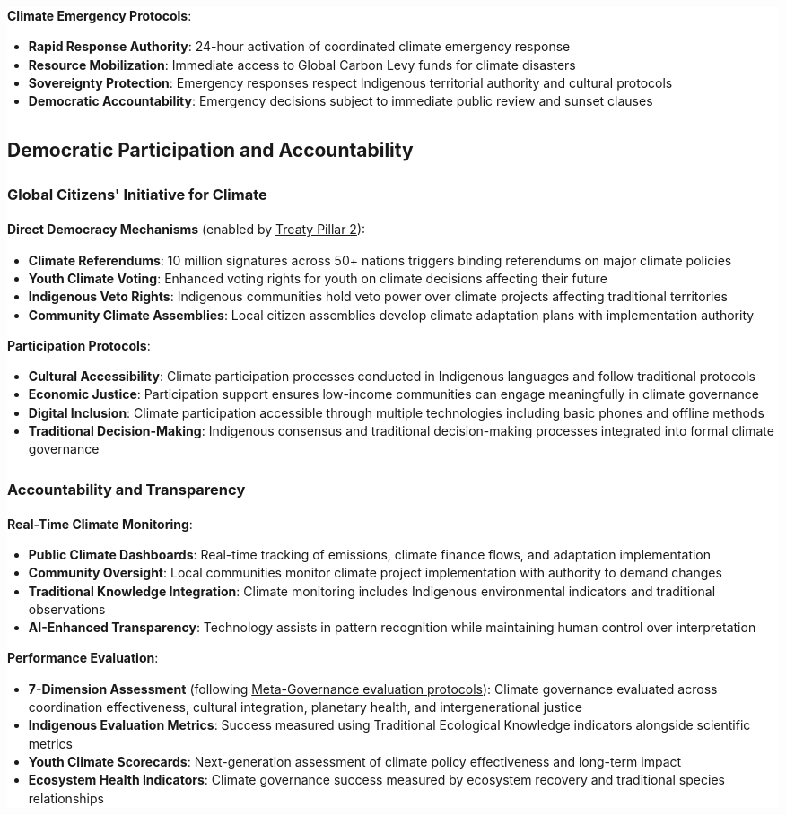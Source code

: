 **Climate Emergency Protocols**:
- **Rapid Response Authority**: 24-hour activation of coordinated climate emergency response
- **Resource Mobilization**: Immediate access to Global Carbon Levy funds for climate disasters
- **Sovereignty Protection**: Emergency responses respect Indigenous territorial authority and cultural protocols
- **Democratic Accountability**: Emergency decisions subject to immediate public review and sunset clauses

## <a id="democratic-participation-and-accountability"></a>Democratic Participation and Accountability

### Global Citizens' Initiative for Climate

**Direct Democracy Mechanisms** (enabled by [Treaty Pillar 2](/frameworks/treaty-for-our-only-home#five-pillars)):
- **Climate Referendums**: 10 million signatures across 50+ nations triggers binding referendums on major climate policies
- **Youth Climate Voting**: Enhanced voting rights for youth on climate decisions affecting their future
- **Indigenous Veto Rights**: Indigenous communities hold veto power over climate projects affecting traditional territories
- **Community Climate Assemblies**: Local citizen assemblies develop climate adaptation plans with implementation authority

**Participation Protocols**:
- **Cultural Accessibility**: Climate participation processes conducted in Indigenous languages and follow traditional protocols
- **Economic Justice**: Participation support ensures low-income communities can engage meaningfully in climate governance
- **Digital Inclusion**: Climate participation accessible through multiple technologies including basic phones and offline methods
- **Traditional Decision-Making**: Indigenous consensus and traditional decision-making processes integrated into formal climate governance

### Accountability and Transparency

**Real-Time Climate Monitoring**:
- **Public Climate Dashboards**: Real-time tracking of emissions, climate finance flows, and adaptation implementation
- **Community Oversight**: Local communities monitor climate project implementation with authority to demand changes
- **Traditional Knowledge Integration**: Climate monitoring includes Indigenous environmental indicators and traditional observations
- **AI-Enhanced Transparency**: Technology assists in pattern recognition while maintaining human control over interpretation

**Performance Evaluation**:
- **7-Dimension Assessment** (following [Meta-Governance evaluation protocols](/frameworks/meta-governance#evaluation)): Climate governance evaluated across coordination effectiveness, cultural integration, planetary health, and intergenerational justice
- **Indigenous Evaluation Metrics**: Success measured using Traditional Ecological Knowledge indicators alongside scientific metrics
- **Youth Climate Scorecards**: Next-generation assessment of climate policy effectiveness and long-term impact
- **Ecosystem Health Indicators**: Climate governance success measured by ecosystem recovery and traditional species relationships
